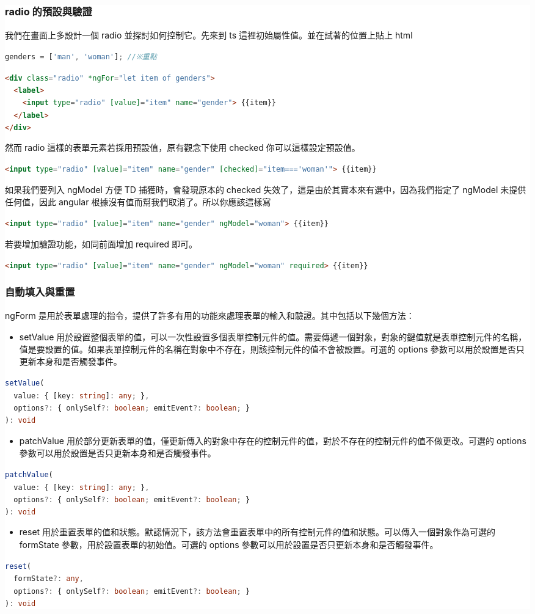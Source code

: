 ### radio 的預設與驗證
我們在畫面上多設計一個 radio 並探討如何控制它。先來到 ts 這裡初始屬性值。並在試著的位置上貼上 html

```ts app.component.ts
genders = ['man', 'woman']; //※重點
```
```html app.component.html
<div class="radio" *ngFor="let item of genders">
  <label>
    <input type="radio" [value]="item" name="gender"> {{item}}
  </label>
</div>
```

然而 radio 這樣的表單元素若採用預設值，原有觀念下使用 checked 你可以這樣設定預設值。

```html app.component.html
<input type="radio" [value]="item" name="gender" [checked]="item==='woman'"> {{item}}
```

如果我們要列入 ngModel 方便 TD 捕獲時，會發現原本的 checked 失效了，這是由於其實本來有選中，因為我們指定了 ngModel 未提供任何值，因此 angular 根據沒有值而幫我們取消了。所以你應該這樣寫

```html app.component.html
<input type="radio" [value]="item" name="gender" ngModel="woman"> {{item}}
```

若要增加驗證功能，如同前面增加 required 即可。

```html app.component.html
<input type="radio" [value]="item" name="gender" ngModel="woman" required> {{item}}
```

### 自動填入與重置
ngForm 是用於表單處理的指令，提供了許多有用的功能來處理表單的輸入和驗證。其中包括以下幾個方法：

- setValue
用於設置整個表單的值，可以一次性設置多個表單控制元件的值。需要傳遞一個對象，對象的鍵值就是表單控制元件的名稱，值是要設置的值。如果表單控制元件的名稱在對象中不存在，則該控制元件的值不會被設置。可選的 options 參數可以用於設置是否只更新本身和是否觸發事件。
```typescript
setValue(
  value: { [key: string]: any; },
  options?: { onlySelf?: boolean; emitEvent?: boolean; }
): void
```
- patchValue
用於部分更新表單的值，僅更新傳入的對象中存在的控制元件的值，對於不存在的控制元件的值不做更改。可選的 options 參數可以用於設置是否只更新本身和是否觸發事件。
```typescript
patchValue(
  value: { [key: string]: any; },
  options?: { onlySelf?: boolean; emitEvent?: boolean; }
): void
```
- reset
用於重置表單的值和狀態。默認情況下，該方法會重置表單中的所有控制元件的值和狀態。可以傳入一個對象作為可選的 formState 參數，用於設置表單的初始值。可選的 options 參數可以用於設置是否只更新本身和是否觸發事件。
```typescript
reset(
  formState?: any,
  options?: { onlySelf?: boolean; emitEvent?: boolean; }
): void
```
